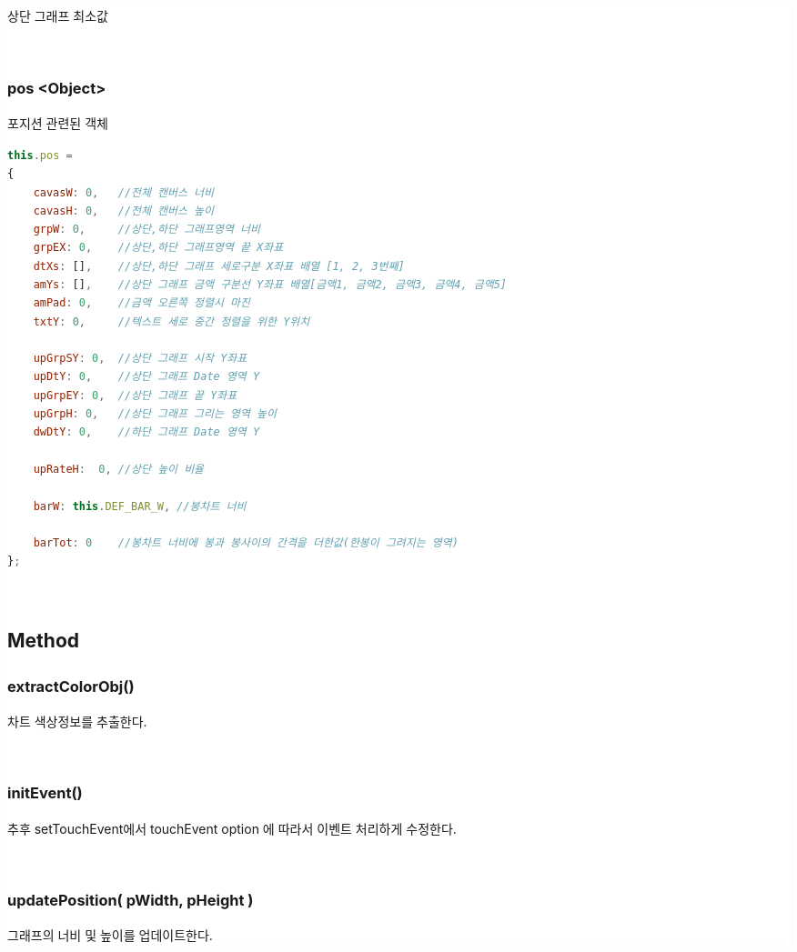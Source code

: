 상단 그래프 최소값

<br/>

### pos \<Object>

포지션 관련된 객체

```js
this.pos = 
{     
    cavasW: 0,   //전체 캔버스 너비
    cavasH: 0,   //전체 캔버스 높이
    grpW: 0,     //상단,하단 그래프영역 너비
    grpEX: 0,    //상단,하단 그래프영역 끝 X좌표
    dtXs: [],    //상단,하단 그래프 세로구분 X좌표 배열 [1, 2, 3번째]
    amYs: [],    //상단 그래프 금액 구분선 Y좌표 배열[금액1, 금액2, 금액3, 금액4, 금액5]
    amPad: 0,    //금액 오른쪽 정렬시 마진
    txtY: 0,     //텍스트 세로 중간 정렬을 위한 Y위치  
    
    upGrpSY: 0,  //상단 그래프 시작 Y좌표
    upDtY: 0,    //상단 그래프 Date 영역 Y
    upGrpEY: 0,  //상단 그래프 끝 Y좌표
    upGrpH: 0,   //상단 그래프 그리는 영역 높이
    dwDtY: 0,    //하단 그래프 Date 영역 Y
    
    upRateH:  0, //상단 높이 비율
    
    barW: this.DEF_BAR_W, //봉차트 너비
    
    barTot: 0    //봉차트 너비에 봉과 봉사이의 간격을 더한값(한봉이 그려지는 영역)
}; 
```

<br/>

## Method

### extractColorObj()

차트 색상정보를 추출한다.

<br/>

### initEvent()

추후 setTouchEvent에서 touchEvent option 에 따라서 이벤트 처리하게 수정한다.

<br/>

### updatePosition( pWidth, pHeight )

그래프의 너비 및 높이를 업데이트한다.
